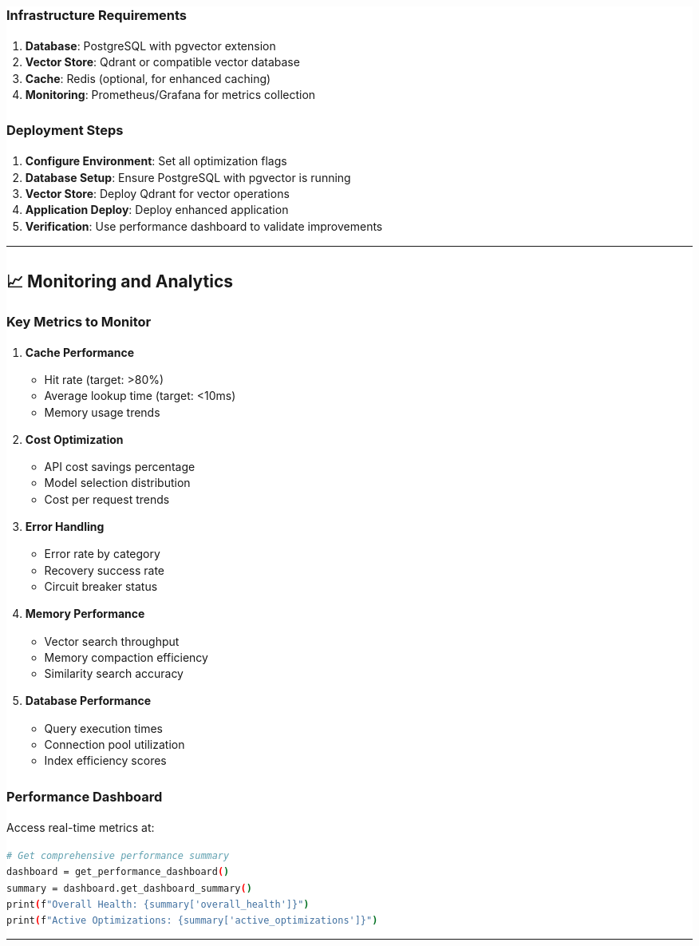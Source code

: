 ### **Infrastructure Requirements**

1. **Database**: PostgreSQL with pgvector extension
2. **Vector Store**: Qdrant or compatible vector database
3. **Cache**: Redis (optional, for enhanced caching)
4. **Monitoring**: Prometheus/Grafana for metrics collection

### **Deployment Steps**

1. **Configure Environment**: Set all optimization flags
2. **Database Setup**: Ensure PostgreSQL with pgvector is running
3. **Vector Store**: Deploy Qdrant for vector operations
4. **Application Deploy**: Deploy enhanced application
5. **Verification**: Use performance dashboard to validate improvements

---

## 📈 Monitoring and Analytics

### **Key Metrics to Monitor**

1. **Cache Performance**
   - Hit rate (target: >80%)
   - Average lookup time (target: <10ms)
   - Memory usage trends

2. **Cost Optimization**
   - API cost savings percentage
   - Model selection distribution
   - Cost per request trends

3. **Error Handling**
   - Error rate by category
   - Recovery success rate
   - Circuit breaker status

4. **Memory Performance**
   - Vector search throughput
   - Memory compaction efficiency
   - Similarity search accuracy

5. **Database Performance**
   - Query execution times
   - Connection pool utilization
   - Index efficiency scores

### **Performance Dashboard**

Access real-time metrics at:

```bash
# Get comprehensive performance summary
dashboard = get_performance_dashboard()
summary = dashboard.get_dashboard_summary()
print(f"Overall Health: {summary['overall_health']}")
print(f"Active Optimizations: {summary['active_optimizations']}")
```

---